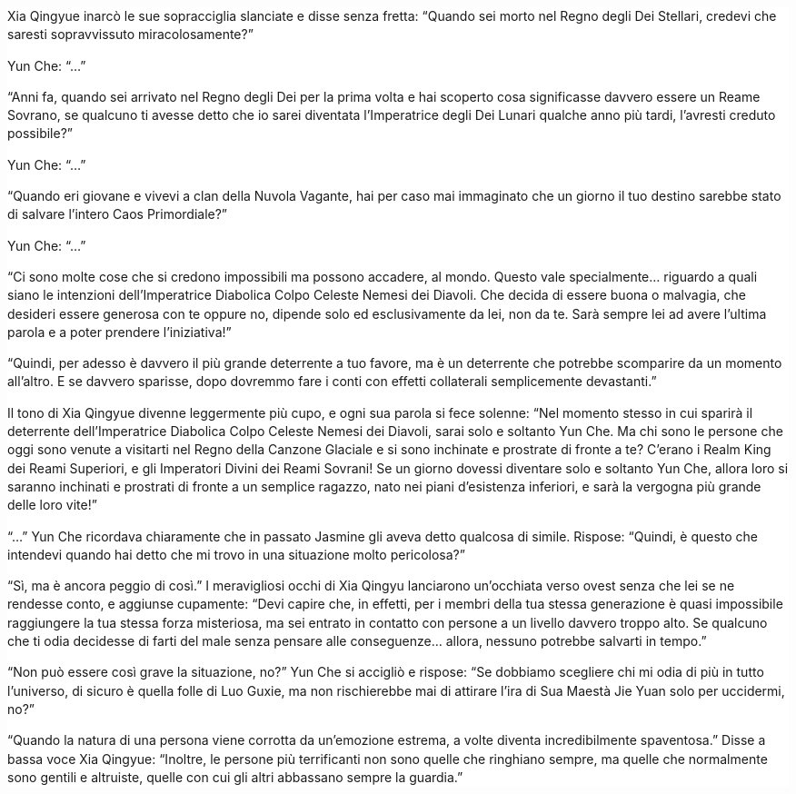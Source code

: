 
Xia Qingyue inarcò le sue sopracciglia slanciate e disse senza fretta: “Quando sei morto nel Regno degli Dei Stellari, credevi che saresti sopravvissuto miracolosamente?”


Yun Che: “…”


“Anni fa, quando sei arrivato nel Regno degli Dei per la prima volta e hai scoperto cosa significasse davvero essere un Reame Sovrano, se qualcuno ti avesse detto che io sarei diventata l’Imperatrice degli Dei Lunari qualche anno più tardi, l’avresti creduto possibile?”


Yun Che: “…”


“Quando eri giovane e vivevi a clan della Nuvola Vagante, hai per caso mai immaginato che un giorno il tuo destino sarebbe stato di salvare l’intero Caos Primordiale?”


Yun Che: “…”


“Ci sono molte cose che si credono impossibili ma possono accadere, al mondo. Questo vale specialmente… riguardo a quali siano le intenzioni dell’Imperatrice Diabolica Colpo Celeste Nemesi dei Diavoli. Che decida di essere buona o malvagia, che desideri essere generosa con te oppure no, dipende solo ed esclusivamente da lei, non da te. Sarà sempre lei ad avere l’ultima parola e a poter prendere l’iniziativa!”


“Quindi, per adesso è davvero il più grande deterrente a tuo favore, ma è un deterrente che potrebbe scomparire da un momento all’altro. E se davvero sparisse, dopo dovremmo fare i conti con effetti collaterali semplicemente devastanti.”


Il tono di Xia Qingyue divenne leggermente più cupo, e ogni sua parola si fece solenne: “Nel momento stesso in cui sparirà il deterrente dell’Imperatrice Diabolica Colpo Celeste Nemesi dei Diavoli, sarai solo e soltanto Yun Che. Ma chi sono le persone che oggi sono venute a visitarti nel Regno della Canzone Glaciale e si sono inchinate e prostrate di fronte a te? C’erano i Realm King dei Reami Superiori, e gli Imperatori Divini dei Reami Sovrani! Se un giorno dovessi diventare solo e soltanto Yun Che, allora loro si saranno inchinati e prostrati di fronte a un semplice ragazzo, nato nei piani d’esistenza inferiori, e sarà la vergogna più grande delle loro vite!”


“…” Yun Che ricordava chiaramente che in passato Jasmine gli aveva detto qualcosa di simile. Rispose: “Quindi, è questo che intendevi quando hai detto che mi trovo in una situazione molto pericolosa?”


“Sì, ma è ancora peggio di così.” I meravigliosi occhi di Xia Qingyu lanciarono un’occhiata verso ovest senza che lei se ne rendesse conto, e aggiunse cupamente: “Devi capire che, in effetti, per i membri della tua stessa generazione è quasi impossibile raggiungere la tua stessa forza misteriosa, ma sei entrato in contatto con persone a un livello davvero troppo alto. Se qualcuno che ti odia decidesse di farti del male senza pensare alle conseguenze… allora, nessuno potrebbe salvarti in tempo.”


“Non può essere così grave la situazione, no?” Yun Che si accigliò e rispose: “Se dobbiamo scegliere chi mi odia di più in tutto l’universo, di sicuro è quella folle di Luo Guxie, ma non rischierebbe mai di attirare l’ira di Sua Maestà Jie Yuan solo per uccidermi, no?”


“Quando la natura di una persona viene corrotta da un’emozione estrema, a volte diventa incredibilmente spaventosa.” Disse a bassa voce Xia Qingyue: “Inoltre, le persone più terrificanti non sono quelle che ringhiano sempre, ma quelle che normalmente sono gentili e altruiste, quelle con cui gli altri abbassano sempre la guardia.”

